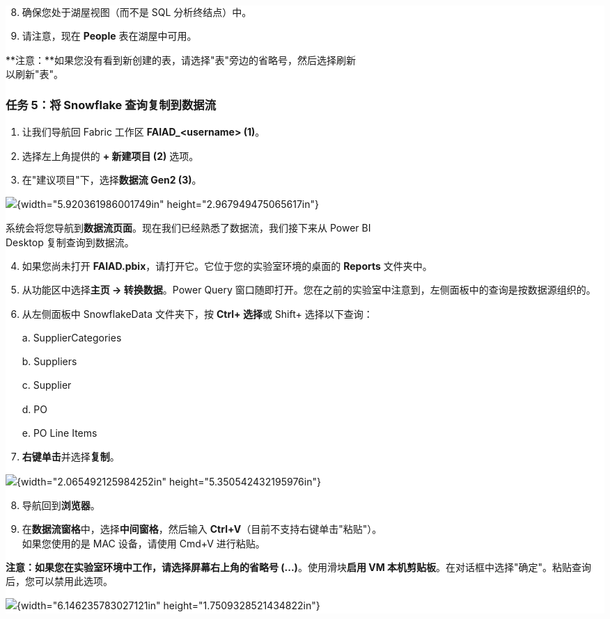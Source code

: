 8.  确保您处于湖屋视图（而不是 SQL 分析终结点）中。

9.  请注意，现在 **People** 表在湖屋中可用。

**注意：**如果您没有看到新创建的表，请选择"表"旁边的省略号，然后选择刷新\
以刷新"表"。

### 任务 5：将 Snowflake 查询复制到数据流

1.  让我们导航回 Fabric 工作区 **FAIAD\_\<username\> (1)**。

2.  选择左上角提供的 **+ 新建项目 (2)** 选项。

3.  在"建议项目"下，选择**数据流 Gen2 (3)**。

![](images4/media/image18.png){width="5.920361986001749in"
height="2.967949475065617in"}

系统会将您导航到**数据流页面**。现在我们已经熟悉了数据流，我们接下来从
Power BI\
Desktop 复制查询到数据流。

4.  如果您尚未打开
    **FAIAD.pbix**，请打开它。它位于您的实验室环境的桌面的 **Reports**
    文件夹中。

5.  从功能区中选择**主页 -\> 转换数据**。Power Query
    窗口随即打开。您在之前的实验室中注意到，左侧面板中的查询是按数据源组织的。

6.  从左侧面板中 SnowflakeData 文件夹下，按 **Ctrl+ 选择**或 Shift+
    选择以下查询：

    a.  SupplierCategories

    b.  Suppliers

    c.  Supplier

    d.  PO

    e.  PO Line Items

7.  **右键单击**并选择**复制**。

![](images4/media/image19.png){width="2.065492125984252in"
height="5.350542432195976in"}

8.  导航回到**浏览器**。

9.  在**数据流窗格**中，选择**中间窗格**，然后输入
    **Ctrl+V**（目前不支持右键单击"粘贴"）。\
    如果您使用的是 MAC 设备，请使用 Cmd+V 进行粘贴。

**注意：**如果您在实验室环境中工作，请选择屏幕右上角的**省略号
(...)**。使用滑块**启用 VM
本机剪贴板**。在对话框中选择"确定"。粘贴查询后，您可以禁用此选项。

![](images4/media/image20.png){width="6.146235783027121in"
height="1.7509328521434822in"}
